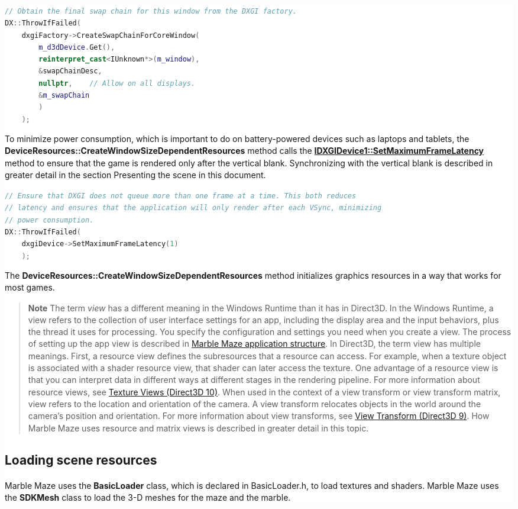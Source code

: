 ```cpp
// Obtain the final swap chain for this window from the DXGI factory.
DX::ThrowIfFailed(
    dxgiFactory->CreateSwapChainForCoreWindow(
        m_d3dDevice.Get(),
        reinterpret_cast<IUnknown*>(m_window),
        &swapChainDesc,
        nullptr,    // Allow on all displays.
        &m_swapChain
        )
    );
```

To minimize power consumption, which is important to do on battery-powered devices such as laptops and tablets, the **DeviceResources::CreateWindowSizeDependentResources** method calls the [**IDXGIDevice1::SetMaximumFrameLatency**](https://msdn.microsoft.com/library/windows/desktop/ff471334) method to ensure that the game is rendered only after the vertical blank. Synchronizing with the vertical blank is described in greater detail in the section Presenting the scene in this document.

```cpp
// Ensure that DXGI does not queue more than one frame at a time. This both reduces  
// latency and ensures that the application will only render after each VSync, minimizing  
// power consumption.
DX::ThrowIfFailed(
    dxgiDevice->SetMaximumFrameLatency(1)
    );
```

The **DeviceResources::CreateWindowSizeDependentResources** method initializes graphics resources in a way that works for most games.

> **Note**   The term *view* has a different meaning in the Windows Runtime than it has in Direct3D. In the Windows Runtime, a view refers to the collection of user interface settings for an app, including the display area and the input behaviors, plus the thread it uses for processing. You specify the configuration and settings you need when you create a view. The process of setting up the app view is described in [Marble Maze application structure](marble-maze-application-structure.md). In Direct3D, the term view has multiple meanings. First, a resource view defines the subresources that a resource can access. For example, when a texture object is associated with a shader resource view, that shader can later access the texture. One advantage of a resource view is that you can interpret data in different ways at different stages in the rendering pipeline. For more information about resource views, see [Texture Views (Direct3D 10)](https://msdn.microsoft.com/library/windows/desktop/bb205128). When used in the context of a view transform or view transform matrix, view refers to the location and orientation of the camera. A view transform relocates objects in the world around the camera’s position and orientation. For more information about view transforms, see [View Transform (Direct3D 9)](https://msdn.microsoft.com/library/windows/desktop/bb206342). How Marble Maze uses resource and matrix views is described in greater detail in this topic.

 

## Loading scene resources


Marble Maze uses the **BasicLoader** class, which is declared in BasicLoader.h, to load textures and shaders. Marble Maze uses the **SDKMesh** class to load the 3-D meshes for the maze and the marble.
